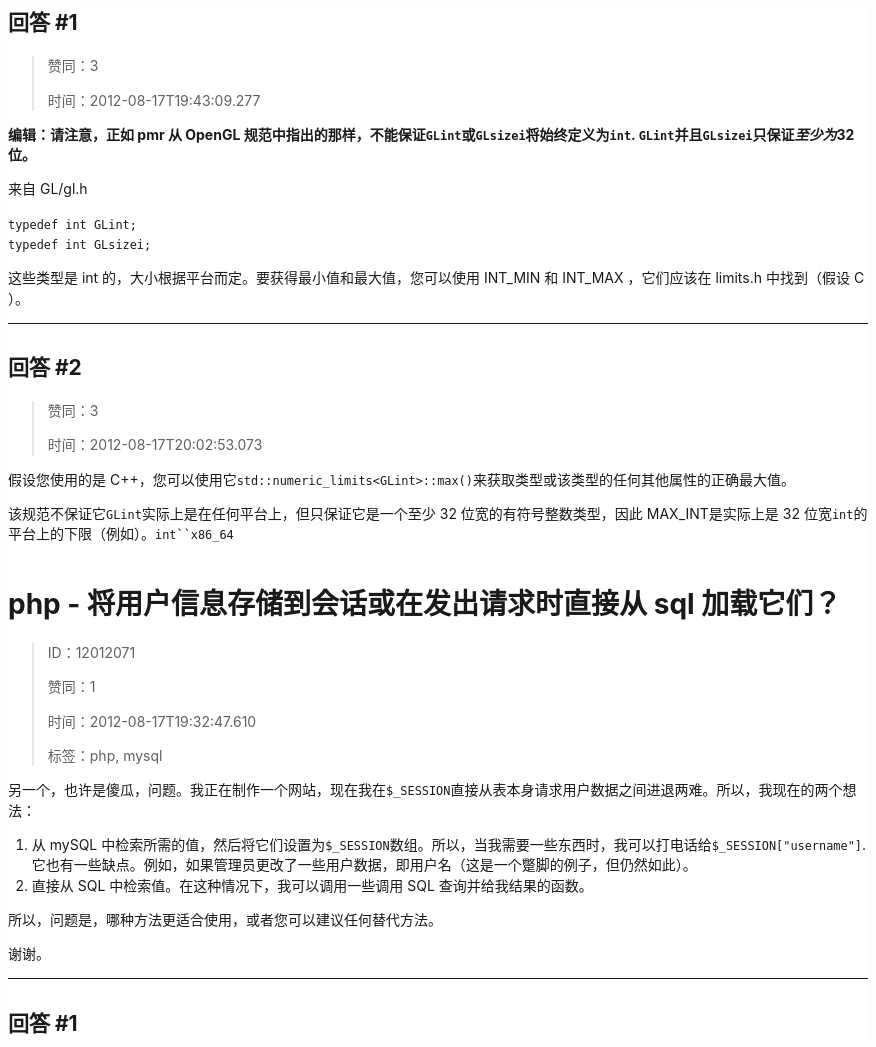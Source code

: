 ## 回答 #1

> 赞同：3
> 
> 时间：2012-08-17T19:43:09.277

**编辑：请注意，正如 pmr 从 OpenGL 规范中指出的那样，不能保证`GLint`或`GLsizei`将始终定义为`int`. `GLint`并且`GLsizei`只保证*至少为*32 位。**

来自 GL/gl.h

```
typedef int GLint;
typedef int GLsizei; 
```

这些类型是 int 的，大小根据平台而定。要获得最小值和最大值，您可以使用 INT_MIN 和 INT_MAX ，它们应该在 limits.h 中找到（假设 C ）。

* * *

## 回答 #2

> 赞同：3
> 
> 时间：2012-08-17T20:02:53.073

假设您使用的是 C++，您可以使用它`std::numeric_limits<GLint>::max()`来获取类型或该类型的任何其他属性的正确最大值。

该规范不保证它`GLint`实际上是在任何平台上，但只保证它是一个至少 32 位宽的有符号整数类型，因此 MAX_INT是实际上是 32 位宽`int`的平台上的下限（例如）。`int``x86_64`

# php - 将用户信息存储到会话或在发出请求时直接从 sql 加载它们？

> ID：12012071
> 
> 赞同：1
> 
> 时间：2012-08-17T19:32:47.610
> 
> 标签：php, mysql

另一个，也许是傻瓜，问题。我正在制作一个网站，现在我在`$_SESSION`直接从表本身请求用户数据之间进退两难。所以，我现在的两个想法：

1.  从 mySQL 中检索所需的值，然后将它们设置为`$_SESSION`数组。所以，当我需要一些东西时，我可以打电话给`$_SESSION["username"]`. 它也有一些缺点。例如，如果管理员更改了一些用户数据，即用户名（这是一个蹩脚的例子，但仍然如此）。
2.  直接从 SQL 中检索值。在这种情况下，我可以调用一些调用 SQL 查询并给我结果的函数。

所以，问题是，哪种方法更适合使用，或者您可以建议任何替代方法。

谢谢。

* * *

## 回答 #1
